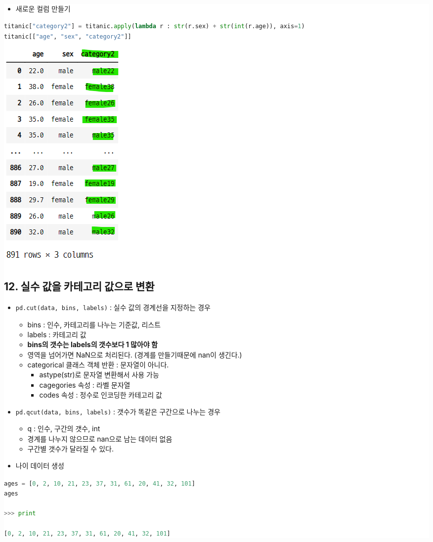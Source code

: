 - 새로운 컬럼 만들기

```python
titanic["category2"] = titanic.apply(lambda r : str(r.sex) + str(int(r.age)), axis=1)
titanic[["age", "sex", "category2"]]
```
![04_pandas_26.png](./images/04_pandas_26.png)

## 12. 실수 값을 카테고리 값으로 변환
- `pd.cut(data, bins, labels)` : 실수 값의 경계선을 지정하는 경우
    - bins : 인수, 카테고리를 나누는 기준값, 리스트
    - labels : 카테고리 값
    - **bins의 갯수는 labels의 갯수보다 1 많아야 함**
    - 영역을 넘어가면 NaN으로 처리된다. (경계를 만들기때문에 nan이 생긴다.)
    - categorical 클래스 객체 반환 : 문자열이 아니다.
        - astype(str)로 문자열 변환해서 사용 가능
        - cagegories 속성 : 라벨 문자열
        - codes 속성 : 정수로 인코딩한 카테고리 값
- `pd.qcut(data, bins, labels)` : 갯수가 똑같은 구간으로 나누는 경우
    - q : 인수, 구간의 갯수, int
    - 경계를 나누지 않으므로 nan으로 남는 데이터 없음
    - 구간별 갯수가 달라질 수 있다. 

- 나이 데이터 생성

```python
ages = [0, 2, 10, 21, 23, 37, 31, 61, 20, 41, 32, 101]
ages

>>> print

[0, 2, 10, 21, 23, 37, 31, 61, 20, 41, 32, 101]
```

